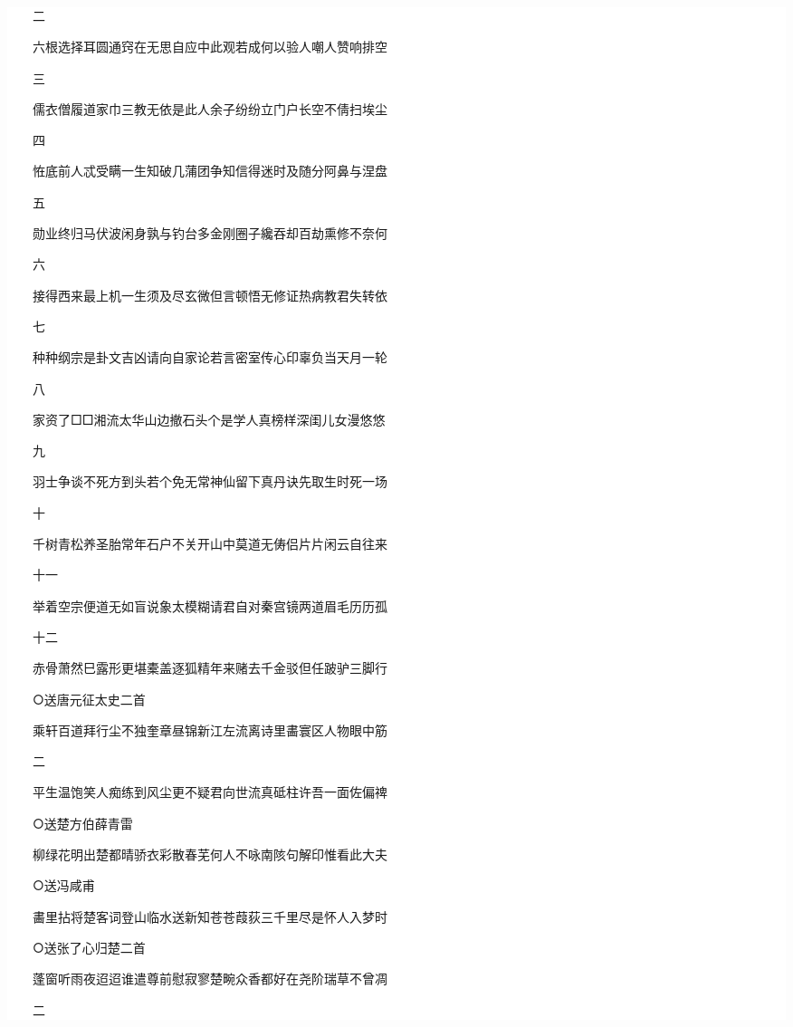 　　二 

　　六根选择耳圆通窍在无思自应中此观若成何以验人嘲人赞响排空 

　　三 

　　儒衣僧履道家巾三教无依是此人余子纷纷立门户长空不倩扫埃尘 

　　四 

　　恠底前人忒受瞒一生知破几蒲团争知信得迷时及随分阿鼻与涅盘 

　　五 

　　勋业终归马伏波闲身孰与钓台多金刚圈子纔吞却百劫熏修不奈何 

　　六 

　　接得西来最上机一生须及尽玄微但言顿悟无修证热病教君失转依 

　　七 

　　种种纲宗是卦文吉凶请向自家论若言密室传心印辜负当天月一轮 

　　八 

　　家资了□□湘流太华山边撤石头个是学人真榜样深闺儿女漫悠悠 

　　九 

　　羽士争谈不死方到头若个免无常神仙留下真丹诀先取生时死一场 

　　十 

　　千树青松养圣胎常年石户不关开山中莫道无俦侣片片闲云自往来 

　　十一 

　　举着空宗便道无如盲说象太模糊请君自对秦宫镜两道眉毛历历孤 

　　十二 

　　赤骨萧然巳露形更堪橐盖逐狐精年来赌去千金驳但任跛驴三脚行 

　　○送唐元征太史二首 

　　乘轩百道拜行尘不独奎章昼锦新江左流离诗里畵寰区人物眼中筋 

　　二 

　　平生温饱笑人痴练到风尘更不疑君向世流真砥柱许吾一面佐偏禆 

　　○送楚方伯薛青雷 

　　柳绿花明出楚都晴骄衣彩散春芜何人不咏南陔句解印惟看此大夫 

　　○送冯咸甫 

　　畵里拈将楚客词登山临水送新知苍苍葭荻三千里尽是怀人入梦时 

　　○送张了心归楚二首 

　　蓬窗听雨夜迢迢谁遣尊前慰寂寥楚畹众香都好在尧阶瑞草不曾凋 

　　二 
